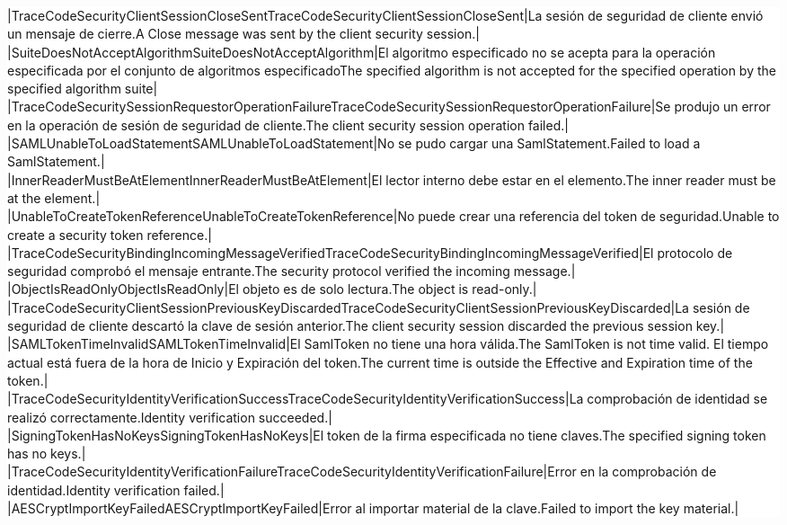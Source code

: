 |<span data-ttu-id="4c44a-373">TraceCodeSecurityClientSessionCloseSent</span><span class="sxs-lookup"><span data-stu-id="4c44a-373">TraceCodeSecurityClientSessionCloseSent</span></span>|<span data-ttu-id="4c44a-374">La sesión de seguridad de cliente envió un mensaje de cierre.</span><span class="sxs-lookup"><span data-stu-id="4c44a-374">A Close message was sent by the client security session.</span></span>|  
|<span data-ttu-id="4c44a-375">SuiteDoesNotAcceptAlgorithm</span><span class="sxs-lookup"><span data-stu-id="4c44a-375">SuiteDoesNotAcceptAlgorithm</span></span>|<span data-ttu-id="4c44a-376">El algoritmo especificado no se acepta para la operación especificada por el conjunto de algoritmos especificado</span><span class="sxs-lookup"><span data-stu-id="4c44a-376">The specified algorithm is not accepted for the specified  operation by the specified algorithm suite</span></span>|  
|<span data-ttu-id="4c44a-377">TraceCodeSecuritySessionRequestorOperationFailure</span><span class="sxs-lookup"><span data-stu-id="4c44a-377">TraceCodeSecuritySessionRequestorOperationFailure</span></span>|<span data-ttu-id="4c44a-378">Se produjo un error en la operación de sesión de seguridad de cliente.</span><span class="sxs-lookup"><span data-stu-id="4c44a-378">The client security session operation failed.</span></span>|  
|<span data-ttu-id="4c44a-379">SAMLUnableToLoadStatement</span><span class="sxs-lookup"><span data-stu-id="4c44a-379">SAMLUnableToLoadStatement</span></span>|<span data-ttu-id="4c44a-380">No se pudo cargar una SamlStatement.</span><span class="sxs-lookup"><span data-stu-id="4c44a-380">Failed to load a SamlStatement.</span></span>|  
|<span data-ttu-id="4c44a-381">InnerReaderMustBeAtElement</span><span class="sxs-lookup"><span data-stu-id="4c44a-381">InnerReaderMustBeAtElement</span></span>|<span data-ttu-id="4c44a-382">El lector interno debe estar en el elemento.</span><span class="sxs-lookup"><span data-stu-id="4c44a-382">The inner reader must be at the element.</span></span>|  
|<span data-ttu-id="4c44a-383">UnableToCreateTokenReference</span><span class="sxs-lookup"><span data-stu-id="4c44a-383">UnableToCreateTokenReference</span></span>|<span data-ttu-id="4c44a-384">No puede crear una referencia del token de seguridad.</span><span class="sxs-lookup"><span data-stu-id="4c44a-384">Unable to create a security token reference.</span></span>|  
|<span data-ttu-id="4c44a-385">TraceCodeSecurityBindingIncomingMessageVerified</span><span class="sxs-lookup"><span data-stu-id="4c44a-385">TraceCodeSecurityBindingIncomingMessageVerified</span></span>|<span data-ttu-id="4c44a-386">El protocolo de seguridad comprobó el mensaje entrante.</span><span class="sxs-lookup"><span data-stu-id="4c44a-386">The security protocol verified the incoming message.</span></span>|  
|<span data-ttu-id="4c44a-387">ObjectIsReadOnly</span><span class="sxs-lookup"><span data-stu-id="4c44a-387">ObjectIsReadOnly</span></span>|<span data-ttu-id="4c44a-388">El objeto es de solo lectura.</span><span class="sxs-lookup"><span data-stu-id="4c44a-388">The object is read-only.</span></span>|  
|<span data-ttu-id="4c44a-389">TraceCodeSecurityClientSessionPreviousKeyDiscarded</span><span class="sxs-lookup"><span data-stu-id="4c44a-389">TraceCodeSecurityClientSessionPreviousKeyDiscarded</span></span>|<span data-ttu-id="4c44a-390">La sesión de seguridad de cliente descartó la clave de sesión anterior.</span><span class="sxs-lookup"><span data-stu-id="4c44a-390">The client security session discarded the previous session key.</span></span>|  
|<span data-ttu-id="4c44a-391">SAMLTokenTimeInvalid</span><span class="sxs-lookup"><span data-stu-id="4c44a-391">SAMLTokenTimeInvalid</span></span>|<span data-ttu-id="4c44a-392">El SamlToken no tiene una hora válida.</span><span class="sxs-lookup"><span data-stu-id="4c44a-392">The SamlToken is not time valid.</span></span> <span data-ttu-id="4c44a-393">El tiempo actual está fuera de la hora de Inicio y Expiración del token.</span><span class="sxs-lookup"><span data-stu-id="4c44a-393">The current time is outside the Effective and Expiration time of the token.</span></span>|  
|<span data-ttu-id="4c44a-394">TraceCodeSecurityIdentityVerificationSuccess</span><span class="sxs-lookup"><span data-stu-id="4c44a-394">TraceCodeSecurityIdentityVerificationSuccess</span></span>|<span data-ttu-id="4c44a-395">La comprobación de identidad se realizó correctamente.</span><span class="sxs-lookup"><span data-stu-id="4c44a-395">Identity verification succeeded.</span></span>|  
|<span data-ttu-id="4c44a-396">SigningTokenHasNoKeys</span><span class="sxs-lookup"><span data-stu-id="4c44a-396">SigningTokenHasNoKeys</span></span>|<span data-ttu-id="4c44a-397">El token de la firma especificada no tiene claves.</span><span class="sxs-lookup"><span data-stu-id="4c44a-397">The specified signing token has no keys.</span></span>|  
|<span data-ttu-id="4c44a-398">TraceCodeSecurityIdentityVerificationFailure</span><span class="sxs-lookup"><span data-stu-id="4c44a-398">TraceCodeSecurityIdentityVerificationFailure</span></span>|<span data-ttu-id="4c44a-399">Error en la comprobación de identidad.</span><span class="sxs-lookup"><span data-stu-id="4c44a-399">Identity verification failed.</span></span>|  
|<span data-ttu-id="4c44a-400">AESCryptImportKeyFailed</span><span class="sxs-lookup"><span data-stu-id="4c44a-400">AESCryptImportKeyFailed</span></span>|<span data-ttu-id="4c44a-401">Error al importar material de la clave.</span><span class="sxs-lookup"><span data-stu-id="4c44a-401">Failed to import the key material.</span></span>|  